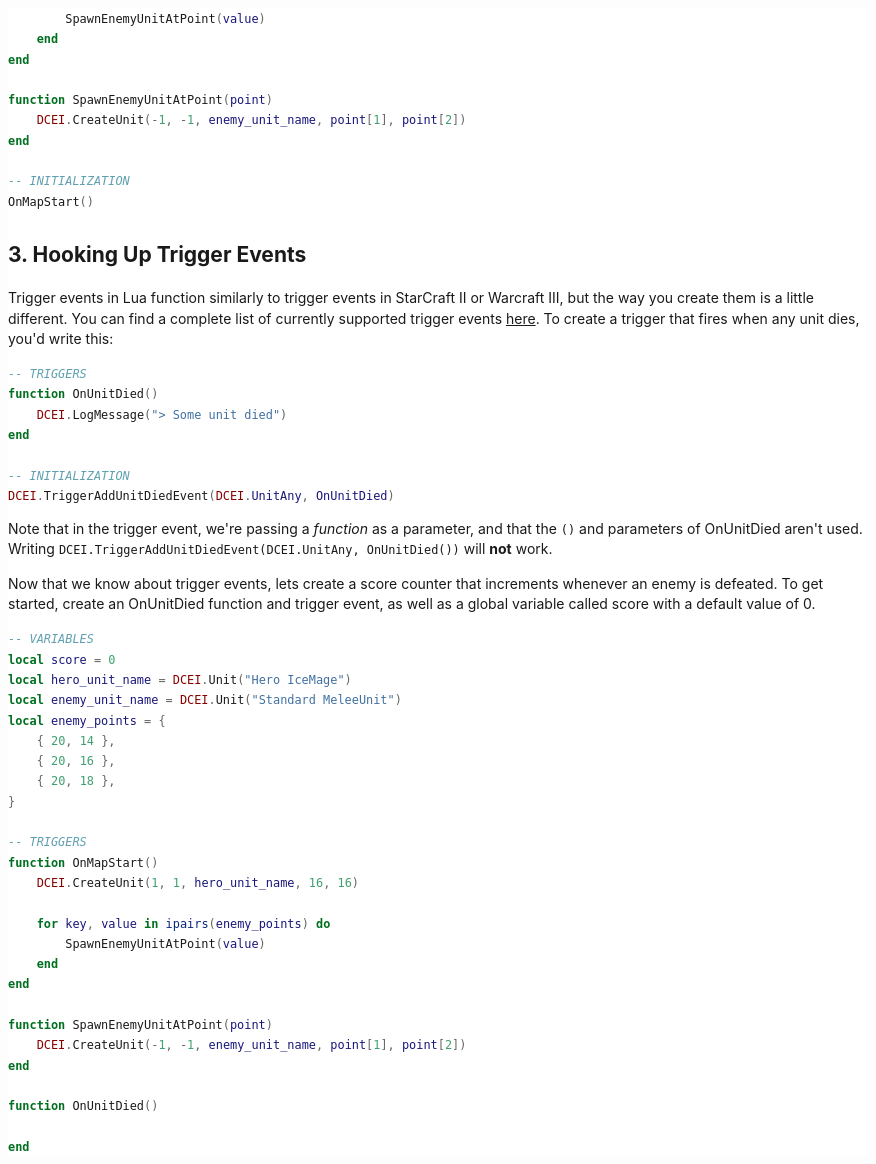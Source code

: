 ```lua
        SpawnEnemyUnitAtPoint(value)
    end
end

function SpawnEnemyUnitAtPoint(point)
    DCEI.CreateUnit(-1, -1, enemy_unit_name, point[1], point[2])
end

-- INITIALIZATION
OnMapStart()
```

## 3. Hooking Up Trigger Events

Trigger events in Lua function similarly to trigger events in StarCraft II or Warcraft III, but the way you create them is a little different. You can find a complete list of currently supported trigger events [here](Trigger-API-Reference#dcei-trigger-events). To create a trigger that fires when any unit dies, you'd write this:

```lua
-- TRIGGERS
function OnUnitDied()
    DCEI.LogMessage("> Some unit died")
end

-- INITIALIZATION
DCEI.TriggerAddUnitDiedEvent(DCEI.UnitAny, OnUnitDied)
```

Note that in the trigger event, we're passing a _function_ as a parameter, and that the `()` and parameters of OnUnitDied aren't used. Writing `DCEI.TriggerAddUnitDiedEvent(DCEI.UnitAny, OnUnitDied())` will **not** work.

Now that we know about trigger events, lets create a score counter that increments whenever an enemy is defeated. To get started, create an OnUnitDied function and trigger event, as well as a global variable called score with a default value of 0.

```lua
-- VARIABLES
local score = 0
local hero_unit_name = DCEI.Unit("Hero IceMage")
local enemy_unit_name = DCEI.Unit("Standard MeleeUnit")
local enemy_points = {
    { 20, 14 },
    { 20, 16 },
    { 20, 18 },
}

-- TRIGGERS
function OnMapStart()
    DCEI.CreateUnit(1, 1, hero_unit_name, 16, 16)

    for key, value in ipairs(enemy_points) do
        SpawnEnemyUnitAtPoint(value)
    end
end

function SpawnEnemyUnitAtPoint(point)
    DCEI.CreateUnit(-1, -1, enemy_unit_name, point[1], point[2])
end

function OnUnitDied()

end

```